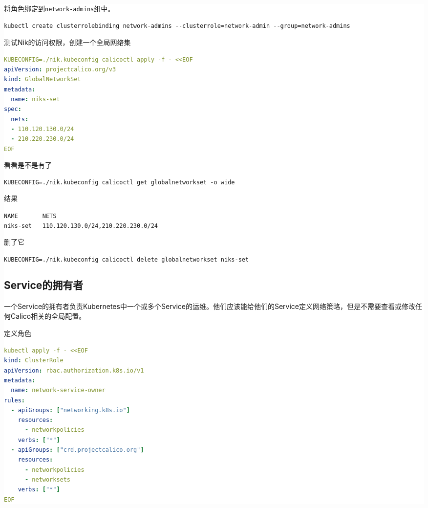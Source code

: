 将角色绑定到`network-admins`组中。

```shell
kubectl create clusterrolebinding network-admins --clusterrole=network-admin --group=network-admins
```

测试Nik的访问权限，创建一个全局网络集

```yaml
KUBECONFIG=./nik.kubeconfig calicoctl apply -f - <<EOF
apiVersion: projectcalico.org/v3
kind: GlobalNetworkSet
metadata:
  name: niks-set
spec:
  nets:
  - 110.120.130.0/24
  - 210.220.230.0/24
EOF
```

看看是不是有了

```shell
KUBECONFIG=./nik.kubeconfig calicoctl get globalnetworkset -o wide
```

结果

```
NAME       NETS
niks-set   110.120.130.0/24,210.220.230.0/24
```

删了它

```shell
KUBECONFIG=./nik.kubeconfig calicoctl delete globalnetworkset niks-set
```

## Service的拥有者

一个Service的拥有者负责Kubernetes中一个或多个Service的运维。他们应该能给他们的Service定义网络策略，但是不需要查看或修改任何Calico相关的全局配置。

定义角色

```yaml
kubectl apply -f - <<EOF
kind: ClusterRole
apiVersion: rbac.authorization.k8s.io/v1
metadata:
  name: network-service-owner
rules:
  - apiGroups: ["networking.k8s.io"]
    resources:
      - networkpolicies
    verbs: ["*"]
  - apiGroups: ["crd.projectcalico.org"]
    resources:
      - networkpolicies
      - networksets
    verbs: ["*"]
EOF
```
